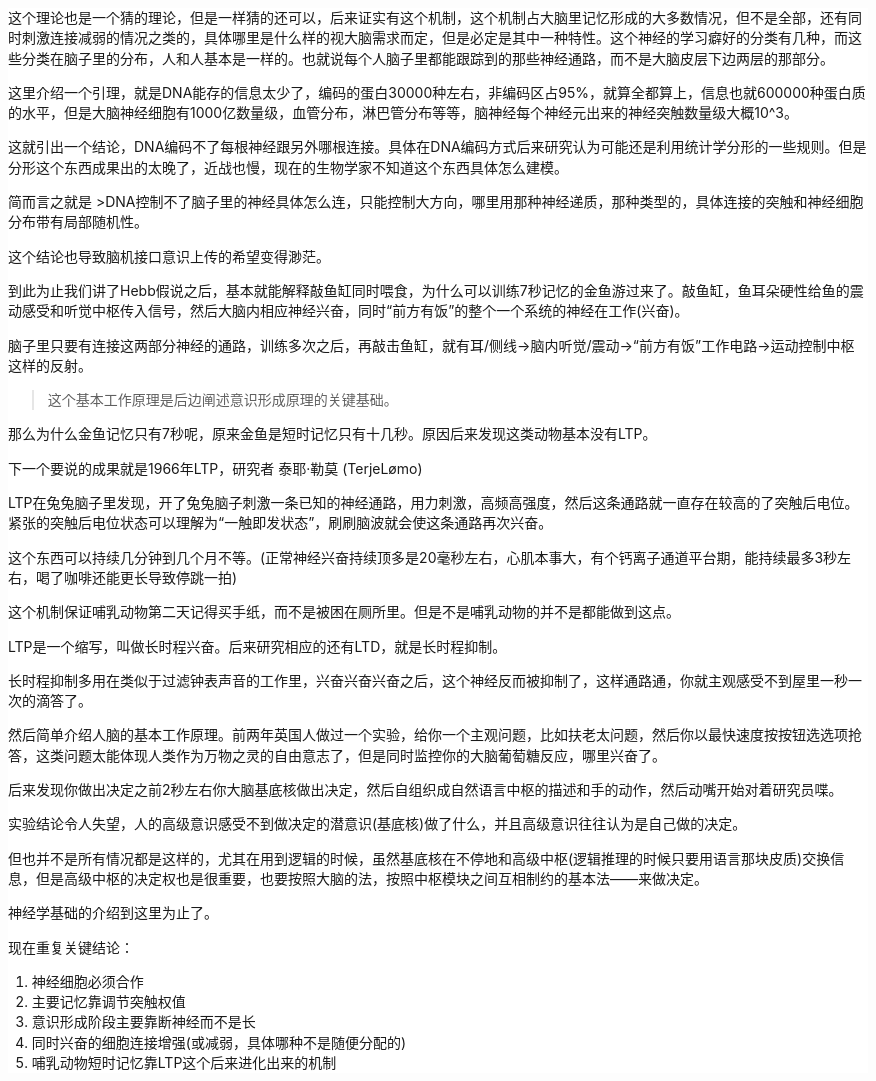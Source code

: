 
这个理论也是一个猜的理论，但是一样猜的还可以，后来证实有这个机制，这个机制占大脑里记忆形成的大多数情况，但不是全部，还有同时刺激连接减弱的情况之类的，具体哪里是什么样的视大脑需求而定，但是必定是其中一种特性。这个神经的学习癖好的分类有几种，而这些分类在脑子里的分布，人和人基本是一样的。也就说每个人脑子里都能跟踪到的那些神经通路，而不是大脑皮层下边两层的那部分。


这里介绍一个引理，就是DNA能存的信息太少了，编码的蛋白30000种左右，非编码区占95%，就算全都算上，信息也就600000种蛋白质的水平，但是大脑神经细胞有1000亿数量级，血管分布，淋巴管分布等等，脑神经每个神经元出来的神经突触数量级大概10^3。


这就引出一个结论，DNA编码不了每根神经跟另外哪根连接。具体在DNA编码方式后来研究认为可能还是利用统计学分形的一些规则。但是分形这个东西成果出的太晚了，近战也慢，现在的生物学家不知道这个东西具体怎么建模。


简而言之就是 >DNA控制不了脑子里的神经具体怎么连，只能控制大方向，哪里用那种神经递质，那种类型的，具体连接的突触和神经细胞分布带有局部随机性。


这个结论也导致脑机接口意识上传的希望变得渺茫。


到此为止我们讲了Hebb假说之后，基本就能解释敲鱼缸同时喂食，为什么可以训练7秒记忆的金鱼游过来了。敲鱼缸，鱼耳朵硬性给鱼的震动感受和听觉中枢传入信号，然后大脑内相应神经兴奋，同时“前方有饭”的整个一个系统的神经在工作(兴奋)。


脑子里只要有连接这两部分神经的通路，训练多次之后，再敲击鱼缸，就有耳/侧线→脑内听觉/震动→“前方有饭”工作电路→运动控制中枢这样的反射。 
 >这个基本工作原理是后边阐述意识形成原理的关键基础。


那么为什么金鱼记忆只有7秒呢，原来金鱼是短时记忆只有十几秒。原因后来发现这类动物基本没有LTP。 


下一个要说的成果就是1966年LTP，研究者 泰耶·勒莫 (TerjeLømo) 


LTP在兔兔脑子里发现，开了兔兔脑子刺激一条已知的神经通路，用力刺激，高频高强度，然后这条通路就一直存在较高的了突触后电位。紧张的突触后电位状态可以理解为“一触即发状态”，刷刷脑波就会使这条通路再次兴奋。


这个东西可以持续几分钟到几个月不等。(正常神经兴奋持续顶多是20毫秒左右，心肌本事大，有个钙离子通道平台期，能持续最多3秒左右，喝了咖啡还能更长导致停跳一拍)


这个机制保证哺乳动物第二天记得买手纸，而不是被困在厕所里。但是不是哺乳动物的并不是都能做到这点。


LTP是一个缩写，叫做长时程兴奋。后来研究相应的还有LTD，就是长时程抑制。


长时程抑制多用在类似于过滤钟表声音的工作里，兴奋兴奋兴奋之后，这个神经反而被抑制了，这样通路通，你就主观感受不到屋里一秒一次的滴答了。


然后简单介绍人脑的基本工作原理。前两年英国人做过一个实验，给你一个主观问题，比如扶老太问题，然后你以最快速度按按钮选选项抢答，这类问题太能体现人类作为万物之灵的自由意志了，但是同时监控你的大脑葡萄糖反应，哪里兴奋了。


后来发现你做出决定之前2秒左右你大脑基底核做出决定，然后自组织成自然语言中枢的描述和手的动作，然后动嘴开始对着研究员喋。


实验结论令人失望，人的高级意识感受不到做决定的潜意识(基底核)做了什么，并且高级意识往往认为是自己做的决定。


但也并不是所有情况都是这样的，尤其在用到逻辑的时候，虽然基底核在不停地和高级中枢(逻辑推理的时候只要用语言那块皮质)交换信息，但是高级中枢的决定权也是很重要，也要按照大脑的法，按照中枢模块之间互相制约的基本法——来做决定。


神经学基础的介绍到这里为止了。 


现在重复关键结论： 
1. 神经细胞必须合作
2. 主要记忆靠调节突触权值 
3. 意识形成阶段主要靠断神经而不是长
4. 同时兴奋的细胞连接增强(或减弱，具体哪种不是随便分配的)
5. 哺乳动物短时记忆靠LTP这个后来进化出来的机制 

